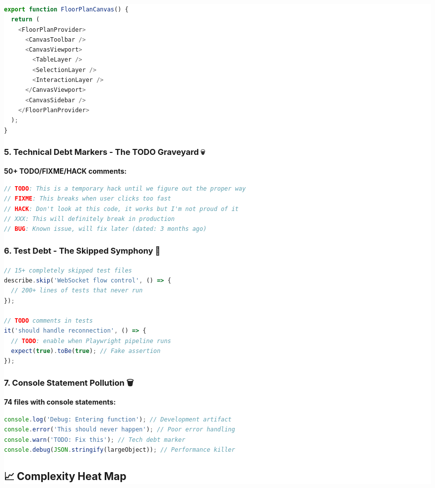 ```typescript
export function FloorPlanCanvas() {
  return (
    <FloorPlanProvider>
      <CanvasToolbar />
      <CanvasViewport>
        <TableLayer />
        <SelectionLayer />
        <InteractionLayer />
      </CanvasViewport>
      <CanvasSidebar />
    </FloorPlanProvider>
  );
}
```

### 5. Technical Debt Markers - The TODO Graveyard 💀

**50+ TODO/FIXME/HACK comments:**
```typescript
// TODO: This is a temporary hack until we figure out the proper way
// FIXME: This breaks when user clicks too fast
// HACK: Don't look at this code, it works but I'm not proud of it
// XXX: This will definitely break in production
// BUG: Known issue, will fix later (dated: 3 months ago)
```

### 6. Test Debt - The Skipped Symphony 🎵

```typescript
// 15+ completely skipped test files
describe.skip('WebSocket flow control', () => {
  // 200+ lines of tests that never run
});

// TODO comments in tests
it('should handle reconnection', () => {
  // TODO: enable when Playwright pipeline runs
  expect(true).toBe(true); // Fake assertion
});
```

### 7. Console Statement Pollution 🗑️

**74 files with console statements:**
```typescript
console.log('Debug: Entering function'); // Development artifact
console.error('This should never happen'); // Poor error handling
console.warn('TODO: Fix this'); // Tech debt marker
console.debug(JSON.stringify(largeObject)); // Performance killer
```

## 📈 Complexity Heat Map
